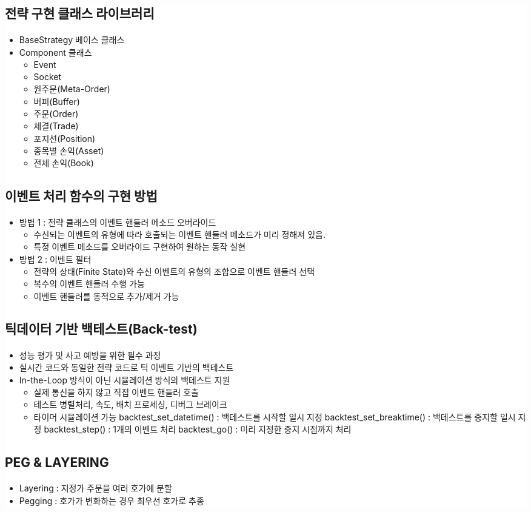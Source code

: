 ## 전략 구현 클래스 라이브러리
- BaseStrategy 베이스 클래스
- Component 클래스
    - Event
    - Socket
    - 원주문(Meta-Order)
    - 버퍼(Buffer)
    - 주문(Order)
    - 체결(Trade)
    - 포지션(Position)
    - 종목별 손익(Asset)
    - 전체 손익(Book)

## 이벤트 처리 함수의 구현 방법
- 방법 1 : 전략 클래스의 이벤트 핸들러 메소드 오버라이드
    - 수신되는 이벤트의 유형에 따라 호출되는 이벤트 핸들러 메소드가 미리 정해져 있음. 
    - 특정 이벤트 메소드를 오버라이드 구현하여 원하는 동작 실현
- 방법 2 : 이벤트 필터
    - 전략의 상태(Finite State)와 수신 이벤트의 유형의 조합으로 이벤트 핸들러 선택
    - 복수의 이벤트 핸들러 수행 가능
    - 이벤트 핸들러를 동적으로 추가/제거 가능

## 틱데이터 기반 백테스트(Back-test)
- 성능 평가 및 사고 예방을 위한 필수 과정
- 실시간 코드와 동일한 전략 코드로 틱 이벤트 기반의 백테스트
- In-the-Loop 방식이 아닌 시뮬레이션 방식의 백테스트 지원
    - 실제 통신을 하지 않고 직접 이벤트 핸들러 호출 
    - 테스트 병렬처리, 속도, 배치 프로세싱, 디버그 브레이크
    - 타이머 시뮬레이션 가능
backtest_set_datetime() : 백테스트를 시작할 일시 지정
backtest_set_breaktime() : 백테스트를 중지할 일시 지정
backtest_step() : 1개의 이벤트 처리
backtest_go() : 미리 지정한 중지 시점까지 처리 

## PEG & LAYERING
- Layering : 지정가 주문을 여러 호가에 분할
- Pegging : 호가가 변화하는 경우 최우선 호가로 추종




